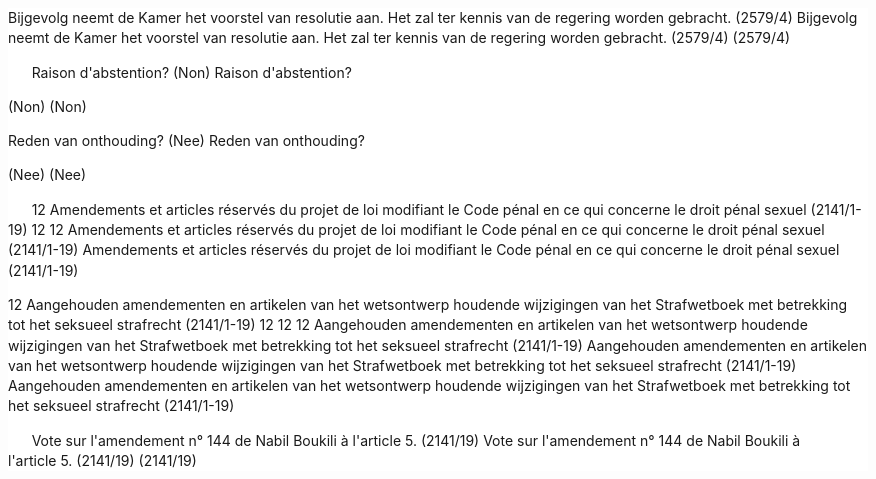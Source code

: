 
Bijgevolg neemt de Kamer het voorstel van
resolutie aan. Het zal ter kennis van de regering worden gebracht. (2579/4)
Bijgevolg neemt de Kamer het voorstel van
resolutie aan. Het zal ter kennis van de regering worden gebracht. 
(2579/4)
(2579/4)


 
 
 
Raison d'abstention? (Non)
Raison d'abstention? 
 
(Non)
(Non)


Reden van
onthouding? (Nee)
Reden van
onthouding? 
 
(Nee)
(Nee)


 
 
 
12 Amendements et articles réservés du projet de loi modifiant le Code
pénal en ce qui concerne le droit pénal sexuel (2141/1-19)
12
12
 Amendements et articles réservés du projet de loi modifiant le Code
pénal en ce qui concerne le droit pénal sexuel (2141/1-19)
 Amendements et articles réservés du projet de loi modifiant le Code
pénal en ce qui concerne le droit pénal sexuel (2141/1-19)

12 Aangehouden
amendementen en artikelen van het wetsontwerp houdende wijzigingen van het
Strafwetboek met betrekking tot het seksueel strafrecht (2141/1-19)
12
12
12
 Aangehouden
amendementen en artikelen van het wetsontwerp houdende wijzigingen van het
Strafwetboek met betrekking tot het seksueel strafrecht (2141/1-19)
 Aangehouden
amendementen en artikelen van het wetsontwerp houdende wijzigingen van het
Strafwetboek met betrekking tot het seksueel strafrecht (2141/1-19)
 Aangehouden
amendementen en artikelen van het wetsontwerp houdende wijzigingen van het
Strafwetboek met betrekking tot het seksueel strafrecht (2141/1-19)


 
 
 
Vote sur l'amendement n° 144 de Nabil
Boukili à l'article 5. (2141/19)
Vote sur l'amendement n° 144 de Nabil
Boukili à l'article 5. 
(2141/19)
(2141/19)
